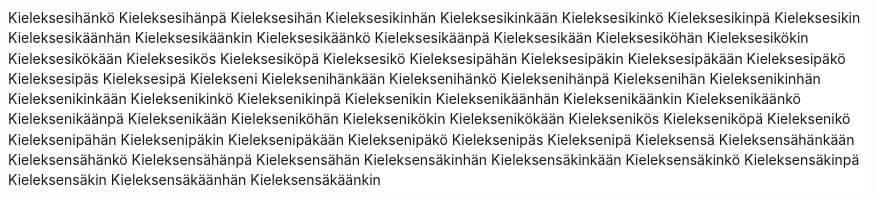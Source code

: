 Kieleksesihänkö
Kieleksesihänpä
Kieleksesihän
Kieleksesikinhän
Kieleksesikinkään
Kieleksesikinkö
Kieleksesikinpä
Kieleksesikin
Kieleksesikäänhän
Kieleksesikäänkin
Kieleksesikäänkö
Kieleksesikäänpä
Kieleksesikään
Kieleksesiköhän
Kieleksesikökin
Kieleksesikökään
Kieleksesikös
Kieleksesiköpä
Kieleksesikö
Kieleksesipähän
Kieleksesipäkin
Kieleksesipäkään
Kieleksesipäkö
Kieleksesipäs
Kieleksesipä
Kielekseni
Kieleksenihänkään
Kieleksenihänkö
Kieleksenihänpä
Kieleksenihän
Kieleksenikinhän
Kieleksenikinkään
Kieleksenikinkö
Kieleksenikinpä
Kieleksenikin
Kieleksenikäänhän
Kieleksenikäänkin
Kieleksenikäänkö
Kieleksenikäänpä
Kieleksenikään
Kielekseniköhän
Kieleksenikökin
Kieleksenikökään
Kieleksenikös
Kielekseniköpä
Kieleksenikö
Kieleksenipähän
Kieleksenipäkin
Kieleksenipäkään
Kieleksenipäkö
Kieleksenipäs
Kieleksenipä
Kieleksensä
Kieleksensähänkään
Kieleksensähänkö
Kieleksensähänpä
Kieleksensähän
Kieleksensäkinhän
Kieleksensäkinkään
Kieleksensäkinkö
Kieleksensäkinpä
Kieleksensäkin
Kieleksensäkäänhän
Kieleksensäkäänkin